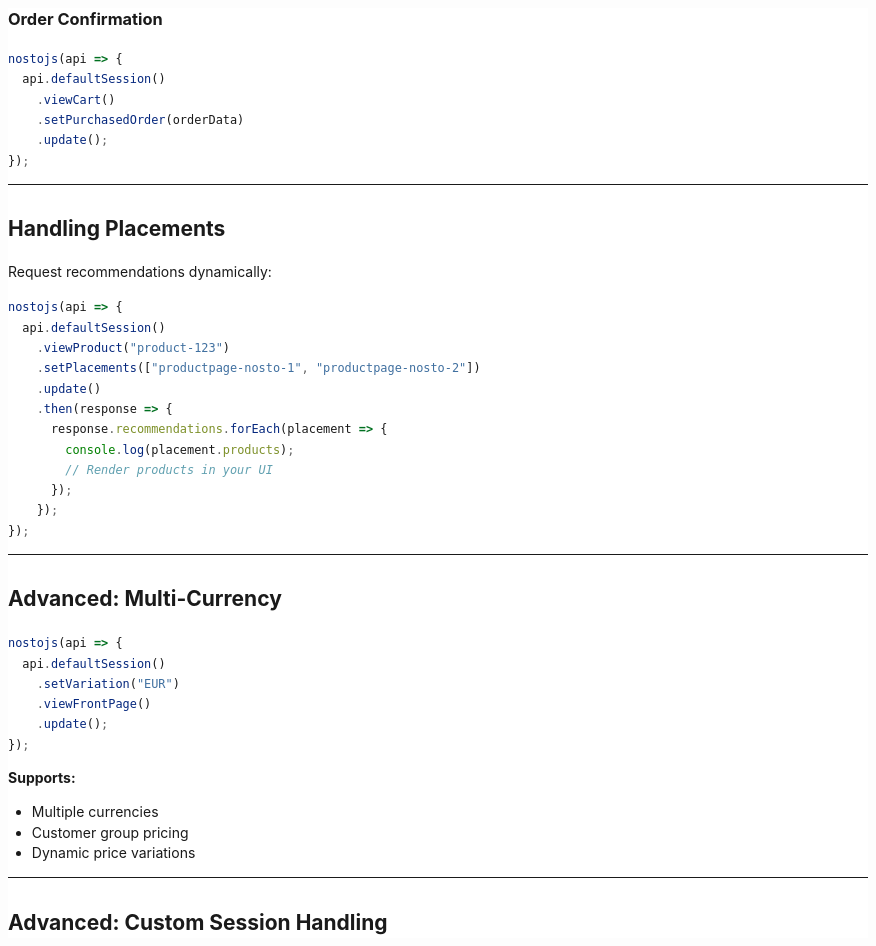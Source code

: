 ### Order Confirmation
```javascript
nostojs(api => {
  api.defaultSession()
    .viewCart()
    .setPurchasedOrder(orderData)
    .update();
});
```

---

## Handling Placements

Request recommendations dynamically:

```javascript
nostojs(api => {
  api.defaultSession()
    .viewProduct("product-123")
    .setPlacements(["productpage-nosto-1", "productpage-nosto-2"])
    .update()
    .then(response => {
      response.recommendations.forEach(placement => {
        console.log(placement.products);
        // Render products in your UI
      });
    });
});
```

---

## Advanced: Multi-Currency

```javascript
nostojs(api => {
  api.defaultSession()
    .setVariation("EUR")
    .viewFrontPage()
    .update();
});
```

**Supports:**
- Multiple currencies
- Customer group pricing
- Dynamic price variations

---

## Advanced: Custom Session Handling
